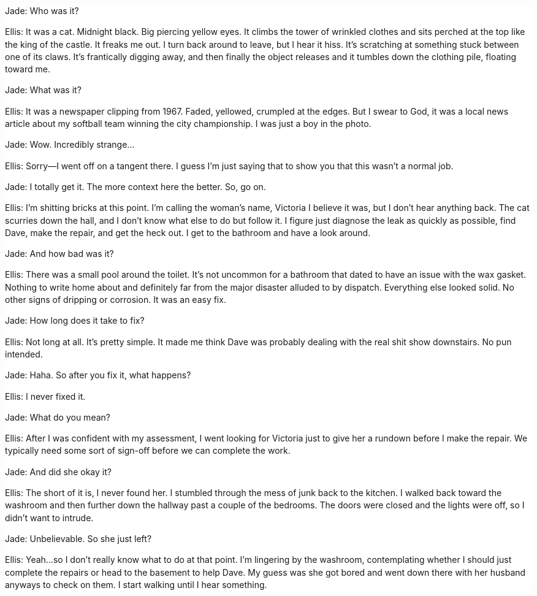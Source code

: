 Jade: Who was it? 

Ellis: It was a cat. Midnight black. Big piercing yellow eyes. It climbs the tower of wrinkled clothes and sits perched at the top like the king of the castle. It freaks me out. I turn back around to leave, but I hear it hiss. It’s scratching at something stuck between one of its claws. It’s frantically digging away, and then finally the object releases and it tumbles down the clothing pile, floating toward me. 

Jade: What was it?

Ellis: It was a newspaper clipping from 1967. Faded, yellowed, crumpled at the edges. But I swear to God, it was a local news article about my softball team winning the city championship. I was just a boy in the photo.  

Jade: Wow. Incredibly strange… 

Ellis: Sorry—I went off on a tangent there. I guess I’m just saying that to show you that this wasn’t a normal job.

Jade: I totally get it. The more context here the better. So, go on.

Ellis: I’m shitting bricks at this point. I’m calling the woman’s name, Victoria I believe it was, but I don’t hear anything back. The cat scurries down the hall, and I don’t know what else to do but follow it. I figure just diagnose the leak as quickly as possible, find Dave, make the repair, and get the heck out. I get to the bathroom and have a look around. 

Jade: And how bad was it?

Ellis: There was a small pool around the toilet. It’s not uncommon for a bathroom that dated to have an issue with the wax gasket. Nothing to write home about and definitely far from the major disaster alluded to by dispatch. Everything else looked solid. No other signs of dripping or corrosion. It was an easy fix. 

Jade: How long does it take to fix? 

Ellis: Not long at all. It’s pretty simple. It made me think Dave was probably dealing with the real shit show downstairs. No pun intended.

Jade: Haha. So after you fix it, what happens?

Ellis: I never fixed it.

Jade: What do you mean?

Ellis: After I was confident with my assessment, I went looking for Victoria just to give her a rundown before I make the repair. We typically need some sort of sign-off before we can complete the work. 

Jade: And did she okay it?

Ellis: The short of it is, I never found her. I stumbled through the mess of junk back to the kitchen. I walked back toward the washroom and then further down the hallway past a couple of the bedrooms. The doors were closed and the lights were off, so I didn’t want to intrude. 

Jade: Unbelievable. So she just left? 

Ellis: Yeah…so I don’t really know what to do at that point. I’m lingering by the washroom, contemplating whether I should just complete the repairs or head to the basement to help Dave. My guess was she got bored and went down there with her husband anyways to check on them. I start walking until I hear something.
